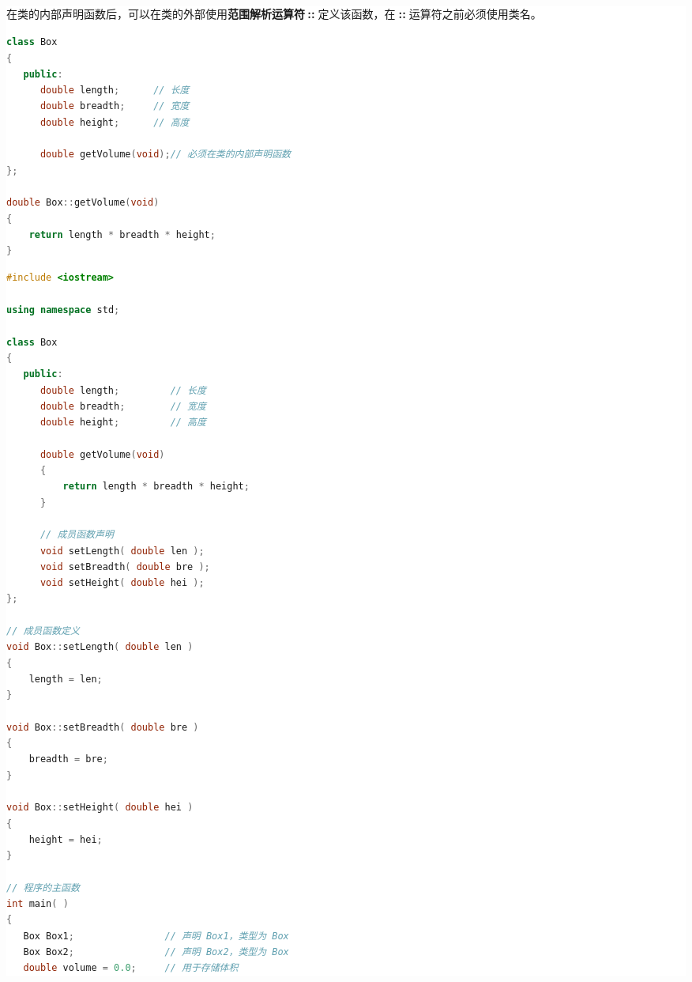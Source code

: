 在类的内部声明函数后，可以在类的外部使用**范围解析运算符 ::** 定义该函数，在 **::** 运算符之前必须使用类名。

```cpp
class Box
{
   public:
      double length;      // 长度
      double breadth;     // 宽度
      double height;      // 高度

      double getVolume(void);// 必须在类的内部声明函数
};

double Box::getVolume(void)
{
    return length * breadth * height;
}
```

```cpp
#include <iostream>

using namespace std;

class Box
{
   public:
      double length;         // 长度
      double breadth;        // 宽度
      double height;         // 高度

      double getVolume(void)
      {
          return length * breadth * height;
      }
    
      // 成员函数声明
      void setLength( double len );
      void setBreadth( double bre );
      void setHeight( double hei );
};

// 成员函数定义
void Box::setLength( double len )
{
    length = len;
}

void Box::setBreadth( double bre )
{
    breadth = bre;
}

void Box::setHeight( double hei )
{
    height = hei;
}

// 程序的主函数
int main( )
{
   Box Box1;                // 声明 Box1，类型为 Box
   Box Box2;                // 声明 Box2，类型为 Box
   double volume = 0.0;     // 用于存储体积

```